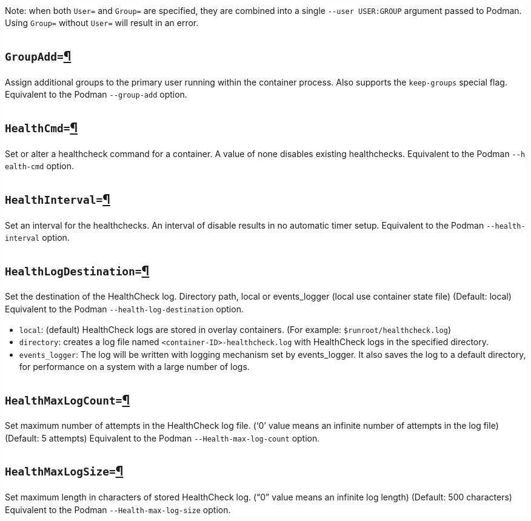 Note: when both `User=` and `Group=` are specified, they are combined into a single `--user USER:GROUP`
argument passed to Podman. Using `Group=` without `User=` will result in an error.

## `GroupAdd=`[¶](#groupadd "Link to this heading")

Assign additional groups to the primary user running within the container process. Also supports the `keep-groups` special flag.
Equivalent to the Podman `--group-add` option.

## `HealthCmd=`[¶](#healthcmd "Link to this heading")

Set or alter a healthcheck command for a container. A value of none disables existing healthchecks.
Equivalent to the Podman `--health-cmd` option.

## `HealthInterval=`[¶](#healthinterval "Link to this heading")

Set an interval for the healthchecks. An interval of disable results in no automatic timer setup.
Equivalent to the Podman `--health-interval` option.

## `HealthLogDestination=`[¶](#healthlogdestination "Link to this heading")

Set the destination of the HealthCheck log. Directory path, local or events\_logger (local use container state file)
(Default: local)
Equivalent to the Podman `--health-log-destination` option.

* `local`: (default) HealthCheck logs are stored in overlay containers. (For example: `$runroot/healthcheck.log`)
* `directory`: creates a log file named `<container-ID>-healthcheck.log` with HealthCheck logs in the specified directory.
* `events_logger`: The log will be written with logging mechanism set by events\_logger. It also saves the log to a default directory, for performance on a system with a large number of logs.

## `HealthMaxLogCount=`[¶](#healthmaxlogcount "Link to this heading")

Set maximum number of attempts in the HealthCheck log file. (‘0’ value means an infinite number of attempts in the log file)
(Default: 5 attempts)
Equivalent to the Podman `--Health-max-log-count` option.

## `HealthMaxLogSize=`[¶](#healthmaxlogsize "Link to this heading")

Set maximum length in characters of stored HealthCheck log. (“0” value means an infinite log length)
(Default: 500 characters)
Equivalent to the Podman `--Health-max-log-size` option.
